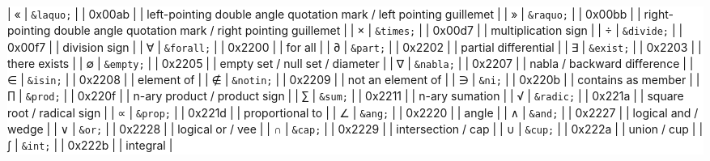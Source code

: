| &laquo;                                | `&laquo;`    |                                                                | 0x00ab |                                                            | left-pointing double angle quotation mark / left pointing guillemet   |
| &raquo;                                | `&raquo;`    |                                                                | 0x00bb |                                                            | right-pointing double angle quotation mark / right pointing guillemet |
| &times;                                | `&times;`    |                                                                | 0x00d7 |                                                            | multiplication sign                                                   |
| &divide;                               | `&divide;`   |                                                                | 0x00f7 |                                                            | division sign                                                         |
| &forall;                               | `&forall;`   |                                                                | 0x2200 |                                                            | for all                                                               |
| &part;                                 | `&part;`     |                                                                | 0x2202 |                                                            | partial differential                                                  |
| &exist;                                | `&exist;`    |                                                                | 0x2203 |                                                            | there exists                                                          |
| &empty;                                | `&empty;`    |                                                                | 0x2205 |                                                            | empty set / null set / diameter                                       |
| &nabla;                                | `&nabla;`    |                                                                | 0x2207 |                                                            | nabla / backward difference                                           |
| &isin;                                 | `&isin;`     |                                                                | 0x2208 |                                                            | element of                                                            |
| &notin;                                | `&notin;`    |                                                                | 0x2209 |                                                            | not an element of                                                     |
| &ni;                                   | `&ni;`       |                                                                | 0x220b |                                                            | contains as member                                                    |
| &prod;                                 | `&prod;`     |                                                                | 0x220f |                                                            | n-ary product / product sign                                          |
| &sum;                                  | `&sum;`      |                                                                | 0x2211 |                                                            | n-ary sumation                                                        |
| &radic;                                | `&radic;`    |                                                                | 0x221a |                                                            | square root / radical sign                                            |
| &prop;                                 | `&prop;`     |                                                                | 0x221d |                                                            | proportional to                                                       |
| &ang;                                  | `&ang;`      |                                                                | 0x2220 |                                                            | angle                                                                 |
| &and;                                  | `&and;`      |                                                                | 0x2227 |                                                            | logical and / wedge                                                   |
| &or;                                   | `&or;`       |                                                                | 0x2228 |                                                            | logical or / vee                                                      |
| &cap;                                  | `&cap;`      |                                                                | 0x2229 |                                                            | intersection / cap                                                    |
| &cup;                                  | `&cup;`      |                                                                | 0x222a |                                                            | union / cup                                                           |
| &int;                                  | `&int;`      |                                                                | 0x222b |                                                            | integral                                                              |